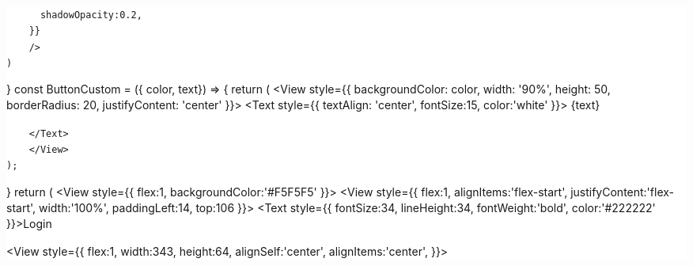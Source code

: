           shadowOpacity:0.2,
        }}
        />
    )
  }
  const ButtonCustom = ({ color, text}) => {
    return (
      <View style={{
        backgroundColor: color,
        width: '90%',
        height: 50,
        borderRadius: 20,
        justifyContent: 'center'
      }}>
        <Text style={{
          textAlign: 'center',
          fontSize:15,
          color:'white'
        }}> {text}

        </Text>
        </View>
    );
  }
return (
  <View style={{
    flex:1,
    backgroundColor:'#F5F5F5'
  }}>
    <View style={{
      flex:1,
      alignItems:'flex-start',
      justifyContent:'flex-start',
      width:'100%',
      paddingLeft:14,
      top:106
    }}>
      <Text style={{
        fontSize:34,
        lineHeight:34,
        fontWeight:'bold',
        color:'#222222'
      }}>Login</Text>
    </View>

  <View style={{
    flex:1,
    width:343,
    height:64,
    alignSelf:'center',
    alignItems:'center',
  }}>
    <TextInputCustom name='Email' color='666666' />
    <TextInputCustom name='Password' color='666666' />
  </View>
